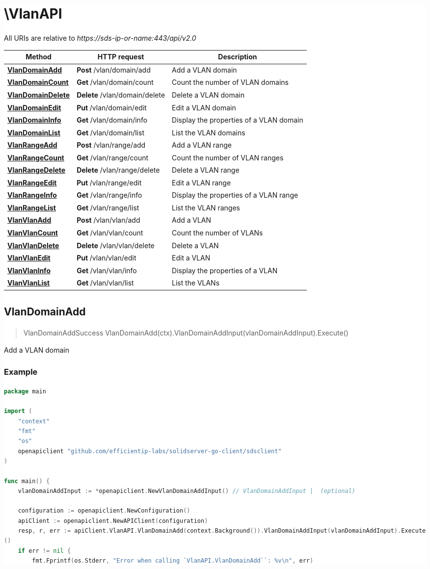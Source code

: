 # \VlanAPI

All URIs are relative to *https://sds-ip-or-name:443/api/v2.0*

Method | HTTP request | Description
------------- | ------------- | -------------
[**VlanDomainAdd**](VlanAPI.md#VlanDomainAdd) | **Post** /vlan/domain/add | Add a VLAN domain
[**VlanDomainCount**](VlanAPI.md#VlanDomainCount) | **Get** /vlan/domain/count | Count the number of VLAN domains
[**VlanDomainDelete**](VlanAPI.md#VlanDomainDelete) | **Delete** /vlan/domain/delete | Delete a VLAN domain
[**VlanDomainEdit**](VlanAPI.md#VlanDomainEdit) | **Put** /vlan/domain/edit | Edit a VLAN domain
[**VlanDomainInfo**](VlanAPI.md#VlanDomainInfo) | **Get** /vlan/domain/info | Display the properties of a VLAN domain
[**VlanDomainList**](VlanAPI.md#VlanDomainList) | **Get** /vlan/domain/list | List the VLAN domains
[**VlanRangeAdd**](VlanAPI.md#VlanRangeAdd) | **Post** /vlan/range/add | Add a VLAN range
[**VlanRangeCount**](VlanAPI.md#VlanRangeCount) | **Get** /vlan/range/count | Count the number of VLAN ranges
[**VlanRangeDelete**](VlanAPI.md#VlanRangeDelete) | **Delete** /vlan/range/delete | Delete a VLAN range
[**VlanRangeEdit**](VlanAPI.md#VlanRangeEdit) | **Put** /vlan/range/edit | Edit a VLAN range
[**VlanRangeInfo**](VlanAPI.md#VlanRangeInfo) | **Get** /vlan/range/info | Display the properties of a VLAN range
[**VlanRangeList**](VlanAPI.md#VlanRangeList) | **Get** /vlan/range/list | List the VLAN ranges
[**VlanVlanAdd**](VlanAPI.md#VlanVlanAdd) | **Post** /vlan/vlan/add | Add a VLAN
[**VlanVlanCount**](VlanAPI.md#VlanVlanCount) | **Get** /vlan/vlan/count | Count the number of VLANs
[**VlanVlanDelete**](VlanAPI.md#VlanVlanDelete) | **Delete** /vlan/vlan/delete | Delete a VLAN
[**VlanVlanEdit**](VlanAPI.md#VlanVlanEdit) | **Put** /vlan/vlan/edit | Edit a VLAN
[**VlanVlanInfo**](VlanAPI.md#VlanVlanInfo) | **Get** /vlan/vlan/info | Display the properties of a VLAN
[**VlanVlanList**](VlanAPI.md#VlanVlanList) | **Get** /vlan/vlan/list | List the VLANs



## VlanDomainAdd

> VlanDomainAddSuccess VlanDomainAdd(ctx).VlanDomainAddInput(vlanDomainAddInput).Execute()

Add a VLAN domain



### Example

```go
package main

import (
	"context"
	"fmt"
	"os"
	openapiclient "github.com/efficientip-labs/solidserver-go-client/sdsclient"
)

func main() {
	vlanDomainAddInput := *openapiclient.NewVlanDomainAddInput() // VlanDomainAddInput |  (optional)

	configuration := openapiclient.NewConfiguration()
	apiClient := openapiclient.NewAPIClient(configuration)
	resp, r, err := apiClient.VlanAPI.VlanDomainAdd(context.Background()).VlanDomainAddInput(vlanDomainAddInput).Execute()
	if err != nil {
		fmt.Fprintf(os.Stderr, "Error when calling `VlanAPI.VlanDomainAdd``: %v\n", err)
```
